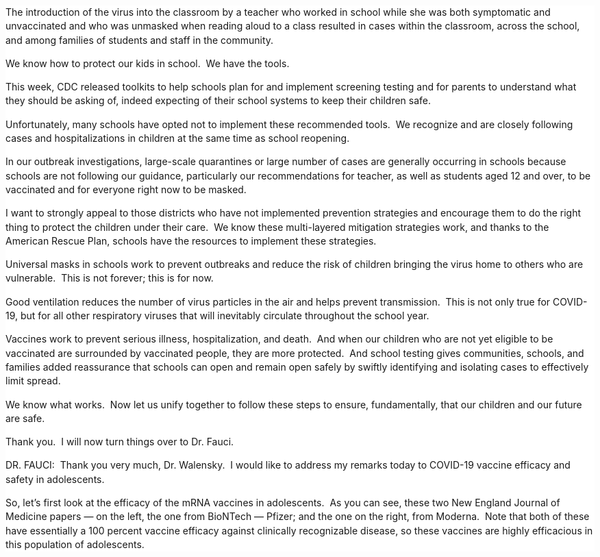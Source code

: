 The introduction of the virus into the classroom by a teacher who worked
in school while she was both symptomatic and unvaccinated and who was
unmasked when reading aloud to a class resulted in cases within the
classroom, across the school, and among families of students and staff
in the community.  
  
We know how to protect our kids in school.  We have the tools.   
  
This week, CDC released toolkits to help schools plan for and implement
screening testing and for parents to understand what they should be
asking of, indeed expecting of their school systems to keep their
children safe.   
  
Unfortunately, many schools have opted not to implement these
recommended tools.  We recognize and are closely following cases and
hospitalizations in children at the same time as school reopening.  
  
In our outbreak investigations, large-scale quarantines or large number
of cases are generally occurring in schools because schools are not
following our guidance, particularly our recommendations for teacher, as
well as students aged 12 and over, to be vaccinated and for everyone
right now to be masked.  
  
I want to strongly appeal to those districts who have not implemented
prevention strategies and encourage them to do the right thing to
protect the children under their care.  We know these multi-layered
mitigation strategies work, and thanks to the American Rescue Plan,
schools have the resources to implement these strategies.  
  
Universal masks in schools work to prevent outbreaks and reduce the risk
of children bringing the virus home to others who are vulnerable.  This
is not forever; this is for now.   
  
Good ventilation reduces the number of virus particles in the air and
helps prevent transmission.  This is not only true for COVID-19, but for
all other respiratory viruses that will inevitably circulate throughout
the school year.   
  
Vaccines work to prevent serious illness, hospitalization, and death. 
And when our children who are not yet eligible to be vaccinated are
surrounded by vaccinated people, they are more protected.  And school
testing gives communities, schools, and families added reassurance that
schools can open and remain open safely by swiftly identifying and
isolating cases to effectively limit spread.   
  
We know what works.  Now let us unify together to follow these steps to
ensure, fundamentally, that our children and our future are safe.   
  
Thank you.  I will now turn things over to Dr. Fauci.  
  
DR. FAUCI:  Thank you very much, Dr. Walensky.  I would like to address
my remarks today to COVID-19 vaccine efficacy and safety in
adolescents.   
  
So, let’s first look at the efficacy of the mRNA vaccines in
adolescents.  As you can see, these two New England Journal of Medicine
papers — on the left, the one from BioNTech — Pfizer; and the one on the
right, from Moderna.  Note that both of these have essentially a 100
percent vaccine efficacy against clinically recognizable disease, so
these vaccines are highly efficacious in this population of
adolescents.  
  
